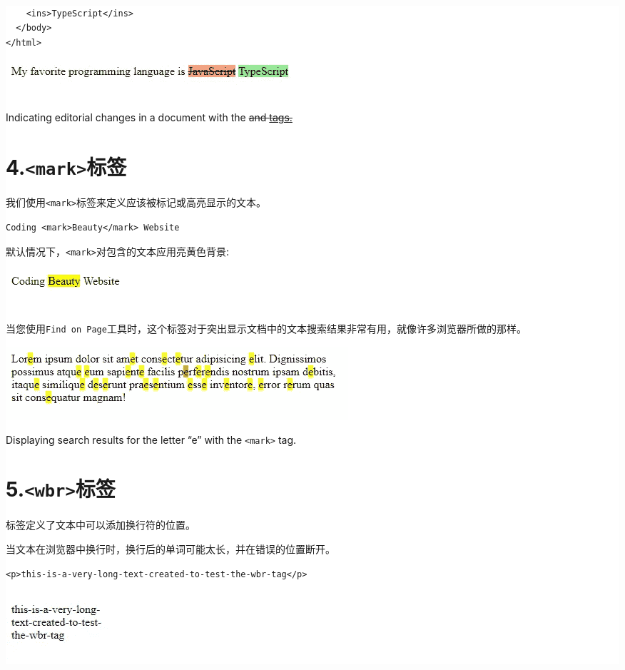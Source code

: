 ```
    <ins>TypeScript</ins>
  </body>
</html>
```

![](img/9724a305d2f8e8d303af21e19f900b5b.png)

Indicating editorial changes in a document with the <del> and <ins> tags.

# 4.`<mark>`标签

我们使用`<mark>`标签来定义应该被标记或高亮显示的文本。

```
Coding <mark>Beauty</mark> Website
```

默认情况下，`<mark>`对包含的文本应用亮黄色背景:

![](img/0b264f3d8533a9007658a8a3cec63640.png)

当您使用`Find on Page`工具时，这个标签对于突出显示文档中的文本搜索结果非常有用，就像许多浏览器所做的那样。

![](img/7277ee1292e1750bc15c8fbebe9d8a9a.png)

Displaying search results for the letter “e” with the `<mark>` tag.

# 5.`<wbr>`标签

标签定义了文本中可以添加换行符的位置。

当文本在浏览器中换行时，换行后的单词可能太长，并在错误的位置断开。

```
<p>this-is-a-very-long-text-created-to-test-the-wbr-tag</p>
```

![](img/6365e95365da1bb15bf033a544871c2b.png)
